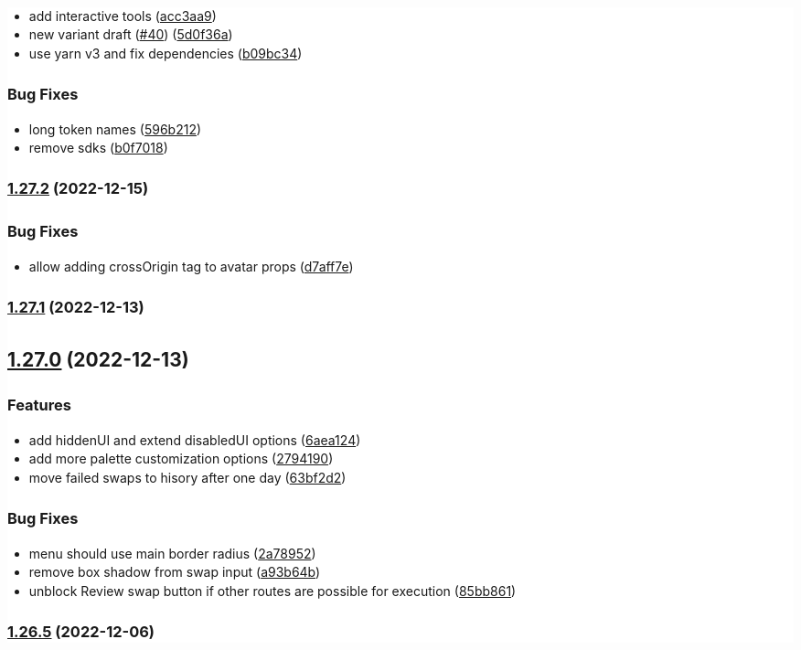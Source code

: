 * add interactive tools ([acc3aa9](https://github.com/lifinance/widget/commit/acc3aa96e48850d50e179e2b3a7c577b8781af3f))
* new variant draft ([#40](https://github.com/lifinance/widget/issues/40)) ([5d0f36a](https://github.com/lifinance/widget/commit/5d0f36a479101badccfe581f7b0d9fe232072345))
* use yarn v3 and fix dependencies ([b09bc34](https://github.com/lifinance/widget/commit/b09bc3499f1d03a63a7547f2933de884ed0e316d))


### Bug Fixes

* long token names ([596b212](https://github.com/lifinance/widget/commit/596b21203541dde4909d271d02ab333df94fbe03))
* remove sdks ([b0f7018](https://github.com/lifinance/widget/commit/b0f701802a8a418082164c0cab24ce23f3f65aff))

### [1.27.2](https://github.com/lifinance/widget/compare/v1.27.1...v1.27.2) (2022-12-15)


### Bug Fixes

* allow adding crossOrigin tag to avatar props ([d7aff7e](https://github.com/lifinance/widget/commit/d7aff7ea2cd45174a3537e8752171815775f8f01))

### [1.27.1](https://github.com/lifinance/widget/compare/v1.27.0...v1.27.1) (2022-12-13)

## [1.27.0](https://github.com/lifinance/widget/compare/v1.26.5...v1.27.0) (2022-12-13)


### Features

* add hiddenUI and extend disabledUI options ([6aea124](https://github.com/lifinance/widget/commit/6aea124d967cd47fd671b0d475454cd8443928b0))
* add more palette customization options ([2794190](https://github.com/lifinance/widget/commit/27941909d6bc8c10375683258168f157862516a4))
* move failed swaps to hisory after one day ([63bf2d2](https://github.com/lifinance/widget/commit/63bf2d2ba657aa5c7383ead609827f6f1fbfe1cb))


### Bug Fixes

* menu should use main border radius ([2a78952](https://github.com/lifinance/widget/commit/2a78952417e54c573f51be848ed6abe05274806e))
* remove box shadow from swap input ([a93b64b](https://github.com/lifinance/widget/commit/a93b64be090b6268585dfce5c153baa9bb8417e1))
* unblock Review swap button if other routes are possible for execution ([85bb861](https://github.com/lifinance/widget/commit/85bb861c14fa56a8db4e8066aab8443b418f704c))

### [1.26.5](https://github.com/lifinance/widget/compare/v1.26.4...v1.26.5) (2022-12-06)
